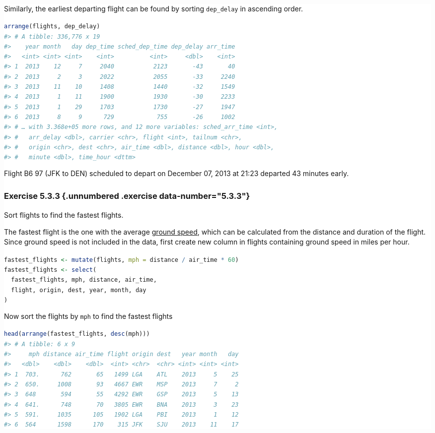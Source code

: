 Similarly, the earliest departing flight can be found by sorting `dep_delay` in ascending order.

```r
arrange(flights, dep_delay)
#> # A tibble: 336,776 x 19
#>    year month   day dep_time sched_dep_time dep_delay arr_time
#>   <int> <int> <int>    <int>          <int>     <dbl>    <int>
#> 1  2013    12     7     2040           2123       -43       40
#> 2  2013     2     3     2022           2055       -33     2240
#> 3  2013    11    10     1408           1440       -32     1549
#> 4  2013     1    11     1900           1930       -30     2233
#> 5  2013     1    29     1703           1730       -27     1947
#> 6  2013     8     9      729            755       -26     1002
#> # … with 3.368e+05 more rows, and 12 more variables: sched_arr_time <int>,
#> #   arr_delay <dbl>, carrier <chr>, flight <int>, tailnum <chr>,
#> #   origin <chr>, dest <chr>, air_time <dbl>, distance <dbl>, hour <dbl>,
#> #   minute <dbl>, time_hour <dttm>
```
Flight B6 97 (JFK to DEN) scheduled to depart on December 07, 2013 at 21:23
departed 43 minutes early.

</div>

### Exercise 5.3.3 {.unnumbered .exercise data-number="5.3.3"}

<div class="question">
Sort flights to find the fastest flights.
</div>

<div class="answer">

The fastest flight is the one with the average [ground speed](https://en.wikipedia.org/wiki/Ground_speed), which can be calculated from the distance and duration of the flight.
Since ground speed is not included in the data, first create new column in flights
containing ground speed in miles per hour.

```r
fastest_flights <- mutate(flights, mph = distance / air_time * 60)
fastest_flights <- select(
  fastest_flights, mph, distance, air_time,
  flight, origin, dest, year, month, day
)
```
Now sort the flights by `mph` to find the fastest flights

```r
head(arrange(fastest_flights, desc(mph)))
#> # A tibble: 6 x 9
#>     mph distance air_time flight origin dest   year month   day
#>   <dbl>    <dbl>    <dbl>  <int> <chr>  <chr> <int> <int> <int>
#> 1  703.      762       65   1499 LGA    ATL    2013     5    25
#> 2  650.     1008       93   4667 EWR    MSP    2013     7     2
#> 3  648       594       55   4292 EWR    GSP    2013     5    13
#> 4  641.      748       70   3805 EWR    BNA    2013     3    23
#> 5  591.     1035      105   1902 LGA    PBI    2013     1    12
#> 6  564      1598      170    315 JFK    SJU    2013    11    17
```
